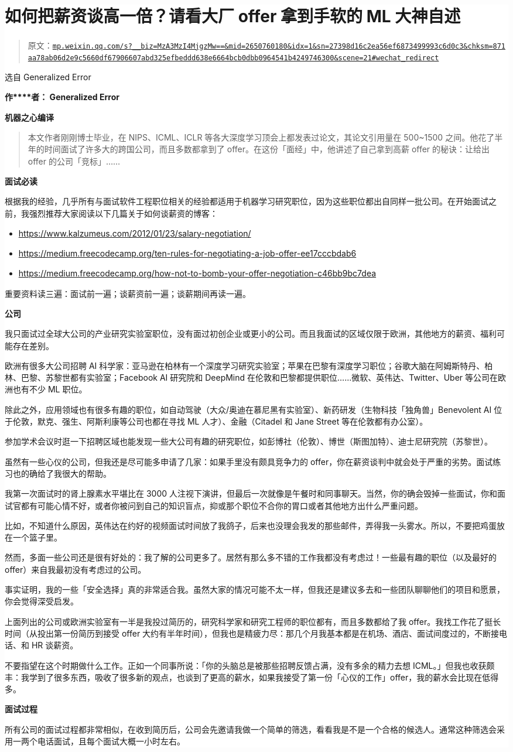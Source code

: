 # 如何把薪资谈高一倍？请看大厂 offer 拿到手软的 ML 大神自述

> 原文：[`mp.weixin.qq.com/s?__biz=MzA3MzI4MjgzMw==&mid=2650760180&idx=1&sn=27398d16c2ea56ef6873499993c6d0c3&chksm=871aa78ab06d2e9c5660df67906607abd325efbeddd638e6664bcb0dbb0964541b4249746300&scene=21#wechat_redirect`](http://mp.weixin.qq.com/s?__biz=MzA3MzI4MjgzMw==&mid=2650760180&idx=1&sn=27398d16c2ea56ef6873499993c6d0c3&chksm=871aa78ab06d2e9c5660df67906607abd325efbeddd638e6664bcb0dbb0964541b4249746300&scene=21#wechat_redirect)

选自 Generalized Error

**作****者： Generalized Error**

**机器之心编译**

> 本文作者刚刚博士毕业，在 NIPS、ICML、ICLR 等各大深度学习顶会上都发表过论文，其论文引用量在 500~1500 之间。他花了半年的时间面试了许多大的跨国公司，而且多数都拿到了 offer。在这份「面经」中，他讲述了自己拿到高薪 offer 的秘诀：让给出 offer 的公司「竞标」……

**面试必读**

根据我的经验，几乎所有与面试软件工程职位相关的经验都适用于机器学习研究职位，因为这些职位都出自同样一批公司。在开始面试之前，我强烈推荐大家阅读以下几篇关于如何谈薪资的博客：

*   https://www.kalzumeus.com/2012/01/23/salary-negotiation/

*   https://medium.freecodecamp.org/ten-rules-for-negotiating-a-job-offer-ee17cccbdab6

*   https://medium.freecodecamp.org/how-not-to-bomb-your-offer-negotiation-c46bb9bc7dea

重要资料读三遍：面试前一遍；谈薪资前一遍；谈薪期间再读一遍。

**公司**

我只面试过全球大公司的产业研究实验室职位，没有面过初创企业或更小的公司。而且我面试的区域仅限于欧洲，其他地方的薪资、福利可能存在差别。

欧洲有很多大公司招聘 AI 科学家：亚马逊在柏林有一个深度学习研究实验室；苹果在巴黎有深度学习职位；谷歌大脑在阿姆斯特丹、柏林、巴黎、苏黎世都有实验室；Facebook AI 研究院和 DeepMind 在伦敦和巴黎都提供职位……微软、英伟达、Twitter、Uber 等公司在欧洲也有不少 ML 职位。

除此之外，应用领域也有很多有趣的职位，如自动驾驶（大众/奥迪在慕尼黑有实验室）、新药研发（生物科技「独角兽」Benevolent AI 位于伦敦，默克、强生、阿斯利康等公司也都在寻找 ML 人才）、金融（Citadel 和 Jane Street 等在伦敦都有办公室）。

参加学术会议时逛一下招聘区域也能发现一些大公司有趣的研究职位，如彭博社（伦敦）、博世（斯图加特）、迪士尼研究院（苏黎世）。

虽然有一些心仪的公司，但我还是尽可能多申请了几家：如果手里没有颇具竞争力的 offer，你在薪资谈判中就会处于严重的劣势。面试练习也的确给了我很大的帮助。

我第一次面试时的肾上腺素水平堪比在 3000 人注视下演讲，但最后一次就像是午餐时和同事聊天。当然，你的确会毁掉一些面试，你和面试官都有可能心情不好，或者你被问到自己的知识盲点，抑或那个职位不合你的胃口或者其他地方出什么严重问题。

比如，不知道什么原因，英伟达在约好的视频面试时间放了我鸽子，后来也没理会我发的那些邮件，弄得我一头雾水。所以，不要把鸡蛋放在一个篮子里。

然而，多面一些公司还是很有好处的：我了解的公司更多了。居然有那么多不错的工作我都没有考虑过！一些最有趣的职位（以及最好的 offer）来自我最初没有考虑过的公司。

事实证明，我的一些「安全选择」真的非常适合我。虽然大家的情况可能不太一样，但我还是建议多去和一些团队聊聊他们的项目和愿景，你会觉得深受启发。

上面列出的公司或欧洲实验室有一半是我投过简历的，研究科学家和研究工程师的职位都有，而且多数都给了我 offer。我找工作花了挺长时间（从投出第一份简历到接受 offer 大约有半年时间），但我也是精疲力尽：那几个月我基本都是在机场、酒店、面试间度过的，不断接电话、和 HR 谈薪资。

不要指望在这个时期做什么工作。正如一个同事所说：「你的头脑总是被那些招聘反馈占满，没有多余的精力去想 ICML。」但我也收获颇丰：我学到了很多东西，吸收了很多新的观点，也谈到了更高的薪水，如果我接受了第一份「心仪的工作」offer，我的薪水会比现在低得多。

**面试过程**

所有公司的面试过程都非常相似，在收到简历后，公司会先邀请我做一个简单的筛选，看看我是不是一个合格的候选人。通常这种筛选会采用一两个电话面试，且每个面试大概一小时左右。
